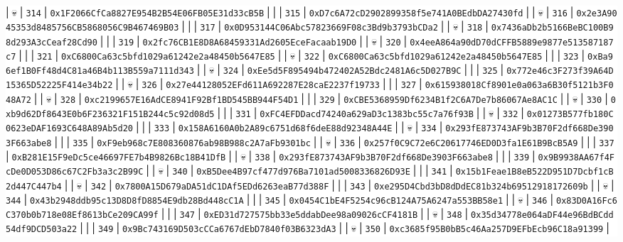 | 💀 | `314` | `0x1F2066CfCa8827E954B2B54E06FB05E31d33cB5B` |
|  | `315` | `0xD7c6A72cD2902899358f5e741A0BEdbDA27430fd` |
| 💀 | `316` | `0x2e3A9045353d8485756CB5868056C9B467469B03` |
|  | `317` | `0x0D953144C06Abc57823669F08c3Bd9b3793bCDa2` |
| 💀 | `318` | `0x7436aDb2b5166BeBC100B98d293A3cCeaf28Cd90` |
|  | `319` | `0x2fc76CB1E8D8A68459331Ad2605EceFacaab19D0` |
| 💀 | `320` | `0x4eeA864a90dD70dCFFB5889e9877e513587187c7` |
|  | `321` | `0xC6800Ca63c5bfd1029a61242e2a48450b5647E85` |
| 💀 | `322` | `0xC6800Ca63c5bfd1029a61242e2a48450b5647E85` |
|  | `323` | `0xBa96ef1B0Ff48d4C81a46B4b113B559a7111d343` |
| 💀 | `324` | `0xEe5d5F895494b472402A52Bdc2481A6c5D027B9C` |
|  | `325` | `0x772e46c3F273f39A64D15365D52225F414e34b22` |
| 💀 | `326` | `0x27e44128052EFd611A692287E28caE2237f19733` |
|  | `327` | `0x615938018Cf8901e0a063a6B30f5121b3F048A72` |
| 💀 | `328` | `0xc2199657E16AdCE8941F92Bf1BD545BB944F54D1` |
|  | `329` | `0xCBE5368959Df6234B1f2C6A7De7b86067Ae8AC1C` |
| 💀 | `330` | `0xb9d62Df8643E0b6F236321F151B244c5c92d08d5` |
|  | `331` | `0xFC4EFDDacd74240a629aD3c1383bc55c7a76f93B` |
| 💀 | `332` | `0x01273B577fb180C0623eDAF1693C648A89Ab5d20` |
|  | `333` | `0x158A6160A0b2A89c6751d68f6deE88d92348A44E` |
| 💀 | `334` | `0x293fE873743AF9b3B70F2df668De3903F663abe8` |
|  | `335` | `0xF9eb968c7E808360876ab98B988c2A7aFb9301bc` |
| 💀 | `336` | `0x257f0C9C72e6C20617746ED0D3fa1E61B9BcB5A9` |
|  | `337` | `0xB281E15F9eDc5ce46697FE7b4B9826Bc18B41DfB` |
| 💀 | `338` | `0x293fE873743AF9b3B70F2df668De3903F663abe8` |
|  | `339` | `0x9B9938AA67f4FcDe0D053D86c67C2Fb3a3c2B99C` |
| 💀 | `340` | `0xB5Dee4B97cf477d976Ba7101ad5008336826D93E` |
|  | `341` | `0x15b1Feae1B8eB522D951D7Dcbf1cB2d447C447b4` |
| 💀 | `342` | `0x7800A15D679aDA51dC1DAf5EDd6263eaB77d388F` |
|  | `343` | `0xe295D4Cbd3bD8dDdEC81b324b69512918172609b` |
| 💀 | `344` | `0x43b2948ddb95c13D8D8fD8854E9db28Bd448cC1A` |
|  | `345` | `0x0454C1bE4F5254c96cB124A75A6247a553BB58e1` |
| 💀 | `346` | `0x83D0A16Fc6C370b0b718e08Ef8613bCe209CA99f` |
|  | `347` | `0xED31d727575bb33e5ddabDee98a09026cCF4181B` |
| 💀 | `348` | `0x35d34778e064aDF44e96BdBCdd54df9DCD503a22` |
|  | `349` | `0x9Bc743169D503cCCa6767dEbD7840f03B6323dA3` |
| 💀 | `350` | `0xc3685f95B0bB5c46Aa257D9EFbEcb96C18a91399` |
